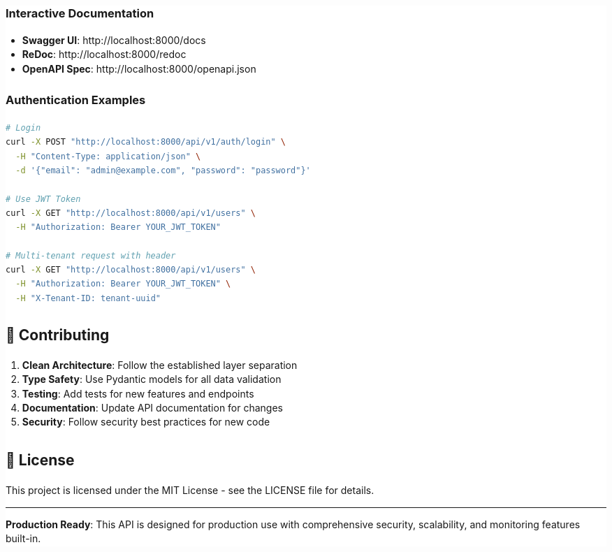 ### Interactive Documentation

- **Swagger UI**: http://localhost:8000/docs
- **ReDoc**: http://localhost:8000/redoc
- **OpenAPI Spec**: http://localhost:8000/openapi.json

### Authentication Examples

```bash
# Login
curl -X POST "http://localhost:8000/api/v1/auth/login" \
  -H "Content-Type: application/json" \
  -d '{"email": "admin@example.com", "password": "password"}'

# Use JWT Token
curl -X GET "http://localhost:8000/api/v1/users" \
  -H "Authorization: Bearer YOUR_JWT_TOKEN"

# Multi-tenant request with header
curl -X GET "http://localhost:8000/api/v1/users" \
  -H "Authorization: Bearer YOUR_JWT_TOKEN" \
  -H "X-Tenant-ID: tenant-uuid"
```

## 🤝 Contributing

1. **Clean Architecture**: Follow the established layer separation
2. **Type Safety**: Use Pydantic models for all data validation
3. **Testing**: Add tests for new features and endpoints
4. **Documentation**: Update API documentation for changes
5. **Security**: Follow security best practices for new code

## 📄 License

This project is licensed under the MIT License - see the LICENSE file for details.

---

**Production Ready**: This API is designed for production use with comprehensive security, scalability, and monitoring features built-in.